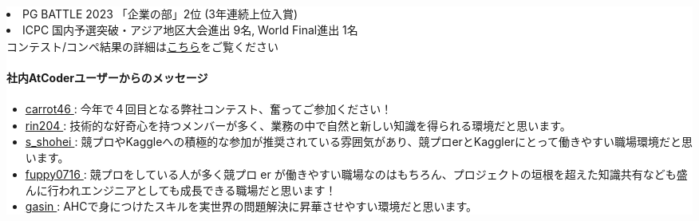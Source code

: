 <li>
PG BATTLE 2023 「企業の部」2位 (3年連続上位入賞) 
</li>

<li>
ICPC 国内予選突破・アジア地区大会進出 9名, World Final進出 1名
</li>

</ul>
コンテスト/コンペ結果の詳細は<a href="https://www.mcdigital.jp/news/">こちら</a>をご覧ください
      
</section>

#### **社内AtCoderユーザーからのメッセージ**

<section>

<ul>

<li>
<a href="https://atcoder.jp/user/carrot46">
<span>
carrot46
</span>
</a>: 今年で４回目となる弊社コンテスト、奮ってご参加ください！
          
</li>

<li>
<a href="https://atcoder.jp/user/rin204">
<span>
rin204
</span>
</a>: 技術的な好奇心を持つメンバーが多く、業務の中で自然と新しい知識を得られる環境だと思います。
          
</li>

<li>
<a href="https://atcoder.jp/user/s_shohei?contestType=heuristic">
<span>
s_shohei
</span>
</a>: 競プロやKaggleへの積極的な参加が推奨されている雰囲気があり、競プロerとKagglerにとって働きやすい職場環境だと思います。
          
</li>

<li>
<a href="https://atcoder.jp/user/fuppy0716">
<span>
fuppy0716
</span>
</a>: 競プロをしている人が多く競プロ er が働きやすい職場なのはもちろん、プロジェクトの垣根を超えた知識共有なども盛んに行われエンジニアとしても成長できる職場だと思います！
          
</li>

<li>
<a href="https://atcoder.jp/user/gasin">
<span>
gasin
</span>
</a>: AHCで身につけたスキルを実世界の問題解決に昇華させやすい環境だと思います。
          
